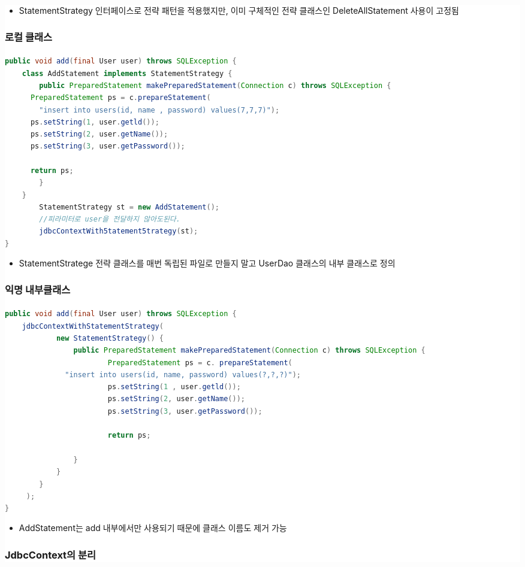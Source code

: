 - StatementStrategy 인터페이스로 전략 패턴을 적용했지만, 이미 구체적인 전략 클래스인 DeleteAllStatement 사용이 고정됨



### 로컬 클래스

``` java
public void add(final User user) throws SQLException { 
	class AddStatement implements StatementStrategy { 
		public PreparedStatement makePreparedStatement(Connection c) throws SQLException { 
      PreparedStatement ps = c.prepareStatement( 
        "insert into users(id, name , password) values(7,7,7)"); 
      ps.setString(1, user.getld());  
      ps.setString(2, user.getName());  
      ps.setString(3, user.getPassword());

      return ps;
		}
	}
		StatementStrategy st = new AddStatement(); 
        //피라미터로 user을 전달하지 않아도된다.
		jdbcContextWith5tatement5trategy(st); 
}
```

- StatementStratege 전략 클래스를 매번 독립된 파일로 만들지 말고 UserDao 클래스의 내부 클래스로 정의



### 익명 내부클래스

``` java
public void add(final User user) throws SQLException { 
	jdbcContextWithStatementStrategy( 
			new StatementStrategy() { 
				public PreparedStatement makePreparedStatement(Connection c) throws SQLException { 
						PreparedStatement ps = c. prepareStatement(
              "insert into users(id, name, password) values(?,?,?)"); 
						ps.setString(1 , user.getld()); 
						ps.setString(2, user.getName()); 
						ps.setString(3, user.getPassword()); 
                    
						return ps;
                    
                }
            }
        }
     );
}
```

- AddStatement는 add 내부에서만 사용되기 때문에 클래스 이름도 제거 가능



### JdbcContext의 분리
